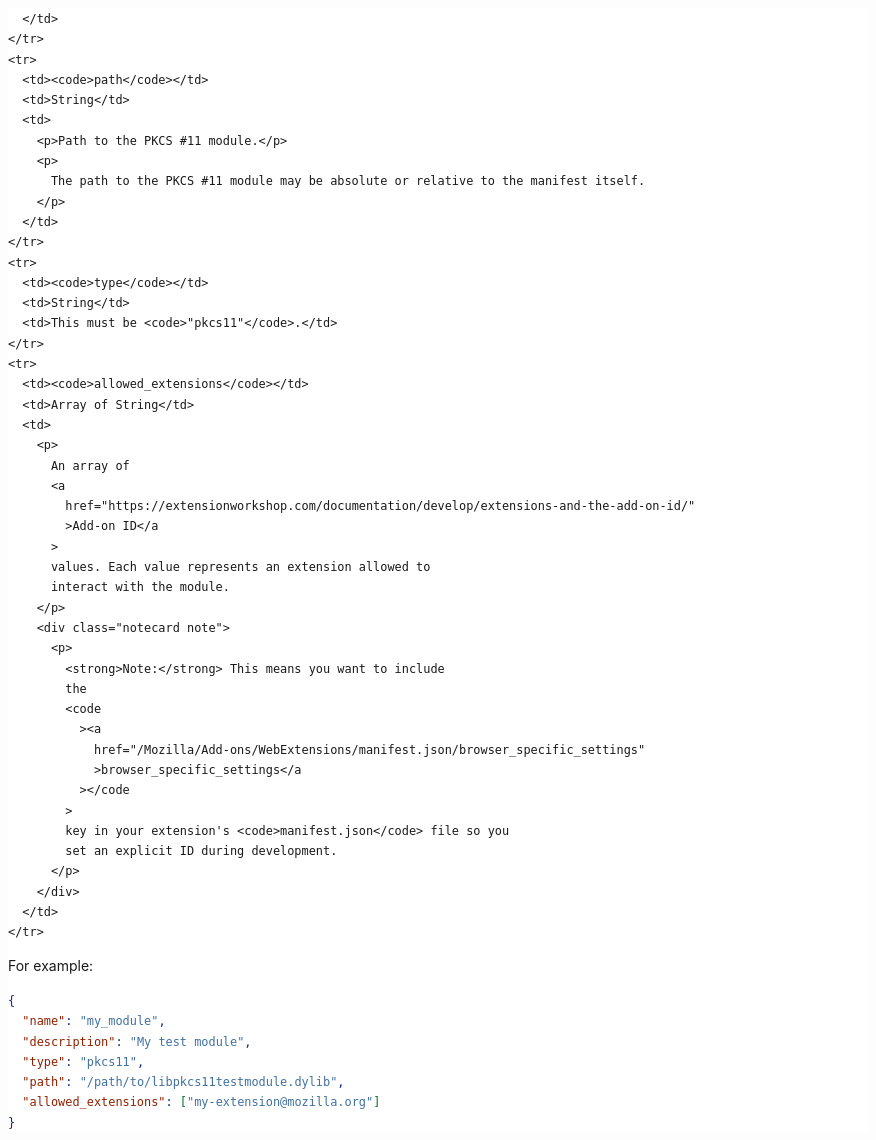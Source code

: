       </td>
    </tr>
    <tr>
      <td><code>path</code></td>
      <td>String</td>
      <td>
        <p>Path to the PKCS #11 module.</p>
        <p>
          The path to the PKCS #11 module may be absolute or relative to the manifest itself.
        </p>
      </td>
    </tr>
    <tr>
      <td><code>type</code></td>
      <td>String</td>
      <td>This must be <code>"pkcs11"</code>.</td>
    </tr>
    <tr>
      <td><code>allowed_extensions</code></td>
      <td>Array of String</td>
      <td>
        <p>
          An array of
          <a
            href="https://extensionworkshop.com/documentation/develop/extensions-and-the-add-on-id/"
            >Add-on ID</a
          >
          values. Each value represents an extension allowed to
          interact with the module.
        </p>
        <div class="notecard note">
          <p>
            <strong>Note:</strong> This means you want to include
            the
            <code
              ><a
                href="/Mozilla/Add-ons/WebExtensions/manifest.json/browser_specific_settings"
                >browser_specific_settings</a
              ></code
            >
            key in your extension's <code>manifest.json</code> file so you
            set an explicit ID during development.
          </p>
        </div>
      </td>
    </tr>
  </tbody>
</table>

For example:

```json
{
  "name": "my_module",
  "description": "My test module",
  "type": "pkcs11",
  "path": "/path/to/libpkcs11testmodule.dylib",
  "allowed_extensions": ["my-extension@mozilla.org"]
}
```
